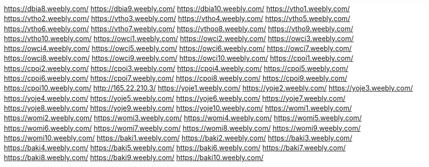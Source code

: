 <a href="https://dbia8.weebly.com/">https://dbia8.weebly.com/</a>
<a href="https://dbia9.weebly.com/">https://dbia9.weebly.com/</a>
<a href="https://dbia10.weebly.com/">https://dbia10.weebly.com/</a>
<a href="https://vtho1.weebly.com/">https://vtho1.weebly.com/</a>
<a href="https://vtho2.weebly.com/">https://vtho2.weebly.com/</a>
<a href="https://vtho3.weebly.com/">https://vtho3.weebly.com/</a>
<a href="https://vtho4.weebly.com/">https://vtho4.weebly.com/</a>
<a href="https://vtho5.weebly.com/">https://vtho5.weebly.com/</a>
<a href="https://vtho6.weebly.com/">https://vtho6.weebly.com/</a>
<a href="https://vtho7.weebly.com/">https://vtho7.weebly.com/</a>
<a href="https://vthoo8.weebly.com/">https://vthoo8.weebly.com/</a>
<a href="https://vtho9.weebly.com/">https://vtho9.weebly.com/</a>
<a href="https://vtho10.weebly.com/">https://vtho10.weebly.com/</a>
<a href="https://owci1.weebly.com/">https://owci1.weebly.com/</a>
<a href="https://owci2.weebly.com/">https://owci2.weebly.com/</a>
<a href="https://owci3.weebly.com/">https://owci3.weebly.com/</a>
<a href="https://owci4.weebly.com/">https://owci4.weebly.com/</a>
<a href="https://owci5.weebly.com/">https://owci5.weebly.com/</a>
<a href="https://owci6.weebly.com/">https://owci6.weebly.com/</a>
<a href="https://owci7.weebly.com/">https://owci7.weebly.com/</a>
<a href="https://owci8.weebly.com/">https://owci8.weebly.com/</a>
<a href="https://owci9.weebly.com/">https://owci9.weebly.com/</a>
<a href="https://owci10.weebly.com/">https://owci10.weebly.com/</a>
<a href="https://cpoi1.weebly.com/">https://cpoi1.weebly.com/</a>
<a href="https://cpoi2.weebly.com/">https://cpoi2.weebly.com/</a>
<a href="https://cpoi3.weebly.com/">https://cpoi3.weebly.com/</a>
<a href="https://cpoi4.weebly.com/">https://cpoi4.weebly.com/</a>
<a href="https://cpoi5.weebly.com/">https://cpoi5.weebly.com/</a>
<a href="https://cpoi6.weebly.com/">https://cpoi6.weebly.com/</a>
<a href="https://cpoi7.weebly.com/">https://cpoi7.weebly.com/</a>
<a href="https://cpoi8.weebly.com/">https://cpoi8.weebly.com/</a>
<a href="https://cpoi9.weebly.com/">https://cpoi9.weebly.com/</a>
<a href="https://cpoi10.weebly.com/">https://cpoi10.weebly.com/</a>
<a href="http://165.22.210.3/">http://165.22.210.3/</a>
<a href="https://yoje1.weebly.com/">https://yoje1.weebly.com/</a>
<a href="https://yoje2.weebly.com/">https://yoje2.weebly.com/</a>
<a href="https://yoje3.weebly.com/">https://yoje3.weebly.com/</a>
<a href="https://yoje4.weebly.com/">https://yoje4.weebly.com/</a>
<a href="https://yoje5.weebly.com/">https://yoje5.weebly.com/</a>
<a href="https://yoje6.weebly.com/">https://yoje6.weebly.com/</a>
<a href="https://yoje7.weebly.com/">https://yoje7.weebly.com/</a>
<a href="https://yoje8.weebly.com/">https://yoje8.weebly.com/</a>
<a href="https://yoje9.weebly.com/">https://yoje9.weebly.com/</a>
<a href="https://yoje10.weebly.com/">https://yoje10.weebly.com/</a>
<a href="https://womi1.weebly.com/">https://womi1.weebly.com/</a>
<a href="https://womi2.weebly.com/">https://womi2.weebly.com/</a>
<a href="https://womi3.weebly.com/">https://womi3.weebly.com/</a>
<a href="https://womi4.weebly.com/">https://womi4.weebly.com/</a>
<a href="https://womi5.weebly.com/">https://womi5.weebly.com/</a>
<a href="https://womi6.weebly.com/">https://womi6.weebly.com/</a>
<a href="https://womi7.weebly.com/">https://womi7.weebly.com/</a>
<a href="https://womi8.weebly.com/">https://womi8.weebly.com/</a>
<a href="https://womi9.weebly.com/">https://womi9.weebly.com/</a>
<a href="https://womi10.weebly.com/">https://womi10.weebly.com/</a>
<a href="https://baki1.weebly.com/">https://baki1.weebly.com/</a>
<a href="https://baki2.weebly.com/">https://baki2.weebly.com/</a>
<a href="https://baki3.weebly.com/">https://baki3.weebly.com/</a>
<a href="https://baki4.weebly.com/">https://baki4.weebly.com/</a>
<a href="https://baki5.weebly.com/">https://baki5.weebly.com/</a>
<a href="https://baki6.weebly.com/">https://baki6.weebly.com/</a>
<a href="https://baki7.weebly.com/">https://baki7.weebly.com/</a>
<a href="https://baki8.weebly.com/">https://baki8.weebly.com/</a>
<a href="https://baki9.weebly.com/">https://baki9.weebly.com/</a>
<a href="https://baki10.weebly.com/">https://baki10.weebly.com/</a>